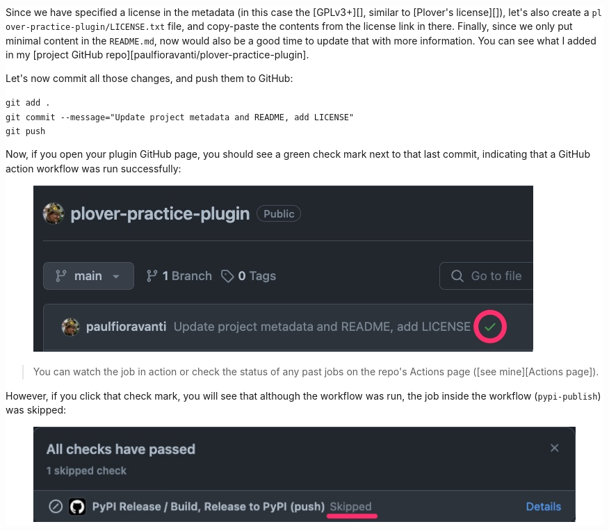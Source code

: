 Since we have specified a license in the metadata (in this case the [GPLv3+][],
similar to [Plover's license][]), let's also create a
`plover-practice-plugin/LICENSE.txt` file, and copy-paste the contents from the
license link in there. Finally, since we only put minimal content in the
`README.md`, now would also be a good time to update that with more information.
You can see what I added in my
[project GitHub repo][paulfioravanti/plover-practice-plugin].

Let's now commit all those changes, and push them to GitHub:

```console
git add .
git commit --message="Update project metadata and README, add LICENSE"
git push
```

Now, if you open your plugin GitHub page, you should see a green check mark next
to that last commit, indicating that a GitHub action workflow was run
successfully:

<div class="centered-image" style="width: 100%;">
  <figure>
    <img src="/assets/images/2024-02-04/github-action-success.jpg"
         alt="GitHub commit showing that a GitHub action workflow has run successfully" />
  </figure>
</div>

> You can watch the job in action or check the status of any past jobs on the
> repo's Actions page ([see mine][Actions page]).

However, if you click that check mark, you will see that although the workflow
was run, the job inside the workflow (`pypi-publish`) was skipped:

<div class="centered-image" style="width: 100%;">
  <figure>
    <img src="/assets/images/2024-02-04/github-action-skipped.jpg"
         alt="GitHub action showing that jobs were skipped" />
  </figure>
</div>


[^1]: You can confirm this in the [GitHub action][] that Plover uses to [build
[^2]: The latest version of Python as of this writing is [Python 3.12.1][].
[^3]: See also my [asdf installation script][] and [asdf zsh config][] for more
[^4]: It would seem that the naming conventions for project directories is to
[^5]: This seems like a good guiding principle for any Plover plugin, rather
[^6]: Setuptools seems to have adopted [`pyproject.toml`][] files as its
[^7]: Like the excellent [Plover Dict Commands][] plugin.
[^8]: The Plover [Plugin Commands documentation][Commands] shows commands as
[^9]: Entry points can also be written in uppercase, if that helps you to
[^10]: More information about this syntax pattern can be found in Setuptools'
[^11]: The [`plover_plugins` script][] is essentially a [wrapper around
[^12]: In order to make the `plover` command work as-written in the Plover wiki
[^13]: For a more robust implementation of a command plugin, including error
[^14]: Looking through the [Plover Plugin Guide][], you may have also read about
[^15]: The naming, purpose, and details of [`_Context`][] and [`_Action`][] is
[^16]: If the `[int(arg) for arg in argument.split(":")]` code looks confusing
[^17]: Yes, technically [pseudo-random][], but the number's unpredictability is
[^18]: I tried a multitude of ways that Python allows you to run a
[^19]: For an example of a plugin that hooks into _all_ of Plover's Engine
[^20]: The whole [`join`][]-ing and [`split`][]-ing in the code was added
[^21]: For an example of a extension plugin that covers this functionality, but
[^22]: Other popular ones include [GitLab][] and [Bitbucket][].
[^23]: I found this out the hard way while developing the [Plover Run
[^24]: **Update Feb 8, 2024**: Wouldn't you know it, there is a better way to do
[^25]: We will just use a [lightweight tag][git tag] for simplicity's sake,
[`_Action`]: https://github.com/openstenoproject/plover/blob/53c416fd893d62ab9ede5898129da3be856e910d/plover/formatting.py#L571
[Actions page]: https://github.com/paulfioravanti/plover-practice-plugin/actions
[annotated tag]: https://git-scm.com/book/en/v2/Git-Basics-Tagging#_annotated_tags
[asdf]: https://github.com/asdf-vm/asdf
[asdf Getting Started]: https://asdf-vm.com/guide/getting-started.html
[asdf installation script]: https://github.com/paulfioravanti/dotfiles/blob/3c35334c219ff472b428d49531fb81d38bfc9b33/asdf/setup.sh
[asdf Python plugin]: https://github.com/asdf-community/asdf-python
[asdf zsh config]: https://github.com/paulfioravanti/dotfiles/blob/3c35334c219ff472b428d49531fb81d38bfc9b33/zshrc#L56
[auto-generating a GitHub release]: https://github.com/paulfioravanti/plover-run-applescript/blob/8d9d14a76c31fd794416367bfa5c727751ca564c/.github/workflows/release.yml#L34
[Bitbucket]: https://bitbucket.org/
[cache]: https://en.wikipedia.org/wiki/Cache_(computing)
[CI/CD]: https://en.wikipedia.org/wiki/CI/CD
[classes]: https://docs.python.org/3/tutorial/classes.html
[Commands]: https://plover.readthedocs.io/en/latest/plugin-dev/commands.html
[concurrent process]: https://en.wikipedia.org/wiki/Concurrent_computing
[`_Context`]: https://github.com/openstenoproject/plover/blob/53c416fd893d62ab9ede5898129da3be856e910d/plover/formatting.py#L254
[crystal ball]: https://en.wikipedia.org/wiki/Crystal_ball
[dasherize]: https://en.wiktionary.org/wiki/dasherize
[downcases the name]: https://github.com/openstenoproject/plover/blob/53c416fd893d62ab9ede5898129da3be856e910d/plover/registry.py#L48
[download the Plover application]: https://github.com/openstenoproject/plover/releases/latest
[`dump`]: https://docs.python.org/3/library/json.html#json.dump
[Editable installs]: https://pip.pypa.io/en/stable/topics/local-project-installs/#editable-installs
[Emoji]: https://en.wikipedia.org/wiki/Emoji
[Entry Points Syntax documentation]: https://setuptools.pypa.io/en/latest/userguide/entry_point.html#entry-points-syntax
[environment variables]: https://en.wikipedia.org/wiki/Environment_variable
[Extensions]: https://plover.readthedocs.io/en/latest/plugin-dev/extensions.html
[fire and forget]: https://en.wiktionary.org/wiki/fire_and_forget
[friendly command alias]: https://github.com/openstenoproject/plover/wiki/Dictionary-Format#friendly-command-names
[`getenv`]: https://docs.python.org/3/library/os.html#os.getenv
[Git]: https://git-scm.com/
[git commit reference]: https://git-scm.com/book/en/v2/Git-Internals-Git-References
[Git downloads]: https://git-scm.com/downloads
[GitHub]: https://github.com/
[GitHub action]: https://docs.github.com/en/actions
[GitHub new repository]: https://github.com/new
[`github.ref`]: https://docs.github.com/en/actions/learn-github-actions/contexts#github-context
[GitHub sign up]: https://github.com/signup
[GitLab]: https://about.gitlab.com/
[Git reference documentation]: https://git-scm.com/docs
[git tag]: https://git-scm.com/book/en/Git-Basics-Tagging
[GPLv3+]: https://www.gnu.org/licenses/gpl-3.0.txt
[GUI]: https://en.wikipedia.org/wiki/Graphical_user_interface
[`hook_connect`]: https://plover.readthedocs.io/en/latest/api/engine.html#plover.engine.StenoEngine.hook_connect
[`hook_disconnect`]: https://plover.readthedocs.io/en/latest/api/engine.html#plover.engine.StenoEngine.hook_disconnect
[`__init__.py`]: https://docs.python.org/3/reference/import.html#regular-packages
[Install example]: https://github.com/paulfioravanti/plover-practice-plugin?tab=readme-ov-file#install
[`int()`]: https://docs.python.org/3/library/functions.html#int
[interactive mode]: https://www.gnu.org/software/bash/manual/html_node/Interactive-Shell-Behavior.html
[Invoke Plover from the command line]: https://github.com/openstenoproject/plover/wiki/Invoke-Plover-from-the-command-line
[JSON dictionary]: https://github.com/paulfioravanti/steno-dictionaries/blob/b5b97066862bb5868ff4ce2dd8fe149e0c198291/dictionaries/q-and-a.json
[job]: https://docs.github.com/en/actions/using-jobs/using-jobs-in-a-workflow
[`join`]: https://docs.python.org/3/library/stdtypes.html#str.join
[`json`]: https://docs.python.org/3/library/json.html
[JSON]: https://en.wikipedia.org/wiki/JSON
[Keyboard shortcuts]: https://en.wikipedia.org/wiki/Keyboard_shortcut
[`load`]: https://docs.python.org/3/library/json.html#json.load
[list comprehensions]: https://docs.python.org/3/tutorial/datastructures.html#list-comprehensions
[`machine_state_changed`]: https://plover.readthedocs.io/en/latest/api/engine.html#machine_state_changed
[Macro]: https://plover.readthedocs.io/en/latest/plugin-dev/macros.html
[Markdown]: https://daringfireball.net/projects/markdown/
[`match` statement]: https://docs.python.org/3/reference/compound_stmts.html#match
[Metas]: https://plover.readthedocs.io/en/latest/plugin-dev/metas.html
[mypy]: https://github.com/python/mypy
[mysteriously disappearing]: https://discord.com/channels/136953735426473984/1034561149947089007/1198977782160568340
[Object lifetime]: https://en.wikipedia.org/wiki/Object_lifetime
[Open Steno Project]: https://www.openstenoproject.org/
[`os`]: https://docs.python.org/3/library/os.html
[`pass`]: https://docs.python.org/3/tutorial/controlflow.html#pass-statements
[paulfioravanti/plover-practice-plugin]: https://github.com/paulfioravanti/plover-practice-plugin
[`pip`]: https://pypi.org/project/pip/
[pip packaging documentation]: https://pip.pypa.io/en/stable/reference/build-system/setup-py/
[Plover]: https://www.openstenoproject.org/
[Plover add user friendly names for built-in metas]: https://github.com/openstenoproject/plover/commit/23db9f3ce1f4ec62ffd11055d54525b1691e74ef
[Plover add support for macros]: https://github.com/openstenoproject/plover/commit/ce40f8e1eb486226096dbca979ad175c3408431a
[Plover `CONFIG_DIR`]: https://plover.readthedocs.io/en/latest/api/oslayer_config.html#plover.oslayer.config.CONFIG_DIR
[Plover Dict Commands]: https://github.com/KoiOates/plover_dict_commands
[Plover Emoji]: https://github.com/morinted/plover_emoji
[Plover Engine Hooks]: https://plover.readthedocs.io/en/latest/api/engine.html#engine-hooks
[Plover Engine states]: https://github.com/openstenoproject/plover/blob/53c416fd893d62ab9ede5898129da3be856e910d/plover/machine/base.py#L19
[Plover entry points]: https://github.com/openstenoproject/plover/blob/53c416fd893d62ab9ede5898129da3be856e910d/setup.cfg#L56
[Plover GitHub]: https://github.com/openstenoproject/plover
[Plover Last Translation]: https://github.com/nsmarkop/plover_last_translation
[Plover Local Env Var]: https://github.com/paulfioravanti/plover-local-env-var
[Plover Macros]: https://github.com/openstenoproject/plover/blob/53c416fd893d62ab9ede5898129da3be856e910d/setup.cfg#L83
[Plover Open URL]: https://github.com/nsmarkop/plover_open_url
[Plover platform builds]: https://github.com/openstenoproject/plover/blob/53c416fd893d62ab9ede5898129da3be856e910d/.github/workflows/ci/workflow_context.yml#L11
[Plover Plugin Guide]: https://plover.readthedocs.io/en/latest/plugins.html
[Plover Plugin Guide Initial Setup]: https://plover.readthedocs.io/en/latest/plugin-dev/setup.html#initial-setup
[Plover Plugin Guide Module-based Structure]: https://plover.readthedocs.io/en/latest/plugin-dev/setup.html#module-based-structure
[Plover Plugin Guide Package-based Structure]: https://plover.readthedocs.io/en/latest/plugin-dev/setup.html#package-based-structure
[Plover Plugin Manager]: https://docs.stenokeyboards.com/customize/plover-plugins.html#plugins-manager
[`plover_plugins` script]: https://github.com/openstenoproject/plover_plugins_manager/blob/ba368cbd89d48d81ef7d42b626d59fd15c8b17d3/setup.cfg#L53
[Plover Plugin types]: https://plover.readthedocs.io/en/latest/plugins.html#types-of-plugins
[Plover Plugin Registry]: https://plover.readthedocs.io/en/latest/api/registry.html
[Plover Plugin Registry list]: https://github.com/openstenoproject/plover_plugins_registry
[Plover Plugin Registry register_plugin]: https://plover.readthedocs.io/en/latest/api/registry.html#plover.registry.Registry.register_plugin
[Plover Publishing Plugins]: https://plover.readthedocs.io/en/latest/plugin-dev/publishing.html
[Plover Python dictionary]: https://github.com/paulfioravanti/steno-dictionaries/blob/697934326e30402f573538876d18b180d92f6eab/dictionaries/q_and_a.py
[Plover Python dictionary plugin]: https://github.com/openstenoproject/plover_python_dictionary
[Plover Q&A]: https://github.com/paulfioravanti/plover-q-and-a
[Plover Run AppleScript]: https://github.com/paulfioravanti/plover-run-applescript
[Plover Run AppleScript CI workflow]: https://github.com/paulfioravanti/plover-run-applescript/blob/f6d522a985cf698127751ae437ff938c06214116/.github/workflows/ci.yml
[Plover Run AppleScript OS change]: https://github.com/paulfioravanti/plover-run-applescript/blob/f6d522a985cf698127751ae437ff938c06214116/.github/workflows/ci.yml#L16
[Plover Run AppleScript PyXA Version issue]: https://github.com/paulfioravanti/plover-run-applescript/blob/f6d522a985cf698127751ae437ff938c06214116/README.md#pyxa-version
[Plover Run AppleScript release workflow]: https://github.com/paulfioravanti/plover-run-applescript/blob/f6d522a985cf698127751ae437ff938c06214116/.github/workflows/release.yml
[Plover Sending Commands]: https://plover.readthedocs.io/en/latest/cli_reference.html#sending-commands
[Plover's license]: https://github.com/openstenoproject/plover/blob/53c416fd893d62ab9ede5898129da3be856e910d/LICENSE.txt
[Plover Steno Engine Hooks Logger]: https://github.com/paulfioravanti/plover-steno-engine-hooks-logger
[`popen`]: https://docs.python.org/3/library/os.html#os.popen
[prefetching]: https://en.wikipedia.org/wiki/Prefetching
[Private Variables]: https://docs.python.org/3/tutorial/classes.html#tut-private
[pseudo-random]: https://en.wikipedia.org/wiki/Pseudorandom_number_generator
[Publishing package distribution releases using GitHub Actions CI/CD workflows]: https://packaging.python.org/en/latest/guides/publishing-package-distribution-releases-using-github-actions-ci-cd-workflows/
[create a pull request]: https://docs.github.com/en/pull-requests/collaborating-with-pull-requests/proposing-changes-to-your-work-with-pull-requests/creating-a-pull-request
[pyenv]: https://github.com/pyenv/pyenv
[pylint]: https://github.com/pylint-dev/pylint
[PyPI]: https://pypi.org/
[PyPI Create Account]: https://pypi.org/account/register/
[PyPI Plover Practice Plugin]: https://pypi.org/project/plover-practice-plugin/
[PyPI publish GitHub Action]: https://github.com/marketplace/actions/pypi-publish
[PyPI publish GitHub Action documentation]: https://github.com/marketplace/actions/pypi-publish#usage
[PyPI Publishing page]: https://pypi.org/manage/account/publishing/
[PyPI trusted publisher]: https://docs.pypi.org/trusted-publishers/
[`pyproject.toml`]: https://setuptools.pypa.io/en/latest/userguide/pyproject_config.html
[pytest]: https://pytest.org/
[Python]: https://www.python.org/
[Python 3.9.18]: https://www.python.org/downloads/release/python-3918/
[Python 3.12.1]: https://www.python.org/downloads/release/python-3121/
[Python dictionary]: https://docs.python.org/3/tutorial/datastructures.html#dictionaries
[Python modules]: https://docs.python.org/3/tutorial/modules.html
[Python packages]: https://docs.python.org/3/tutorial/modules.html#packages
[Python Packaging and Distributing projects]: https://packaging.python.org/en/latest/guides/distributing-packages-using-setuptools/
[Python version manager]: https://github.com/bernardoduarte/awesome-version-managers?tab=readme-ov-file#python
[`randint`]: https://docs.python.org/3/library/random.html#random.randint
[`random`]: https://docs.python.org/3/library/random.html
[`registry.json`]: https://github.com/openstenoproject/plover_plugins_registry/blob/421efcac42f0b2aae8cfa039c01b8c281371b621/registry.json
[regular package]: https://docs.python.org/3/glossary.html#term-regular-package
[`retro_case` and `retro_currency`]: https://github.com/openstenoproject/plover/blob/53c416fd893d62ab9ede5898129da3be856e910d/setup.cfg#L102
[`retro_` functions]: https://github.com/openstenoproject/plover/blob/53c416fd893d62ab9ede5898129da3be856e910d/setup.cfg#L85
[rule of thumb]: https://en.wikipedia.org/wiki/Rule_of_thumb
[Semantic versioning]: https://en.wikipedia.org/wiki/Software_versioning#Semantic_versioning
[`setup.cfg`]: https://setuptools.pypa.io/en/latest/userguide/declarative_config.html
[`setup.py`]: https://packaging.python.org/en/latest/glossary/#term-setup.py
[Setuptools]: https://setuptools.pypa.io/en/latest/index.html
[Setuptools entry points]: https://setuptools.pypa.io/en/latest/userguide/entry_point.html
[Setuptools metadata]: https://setuptools.pypa.io/en/latest/userguide/declarative_config.html#metadata
[shell]: https://en.wikipedia.org/wiki/Shell_(computing)
[snake case]: https://en.wiktionary.org/wiki/snake_case
[`sorted`]: https://docs.python.org/3/library/functions.html#sorted
[`split`]: https://docs.python.org/3/library/stdtypes.html#str.split
[`startsWith`]: https://docs.github.com/en/actions/learn-github-actions/expressions#startswith
[state]: https://en.wikipedia.org/wiki/State_(computer_science)
[StenoEngine]: https://plover.readthedocs.io/en/latest/api/engine.html
[`str()`]: https://docs.python.org/3/library/stdtypes.html#str
[terminal emulator]: https://en.wikipedia.org/wiki/Terminal_emulator
[this example]: https://github.com/paulfioravanti/plover-run-applescript/blob/8d9d14a76c31fd794416367bfa5c727751ca564c/.github/workflows/release.yml
[Type conversion]: https://en.wikipedia.org/wiki/Type_conversion
[URL]: https://en.wikipedia.org/wiki/URL
[`webbrowser`]: https://docs.python.org/3/library/webbrowser.html
[webbrowser.open]: https://docs.python.org/3/library/webbrowser.html#webbrowser.open
[wrapper around `pip`]: https://github.com/openstenoproject/plover_plugins_manager/blob/ba368cbd89d48d81ef7d42b626d59fd15c8b17d3/plover_plugins_manager/__main__.py#L40
[wrapper function]: https://en.wikipedia.org/wiki/Wrapper_function
[zsh]: https://www.zsh.org/